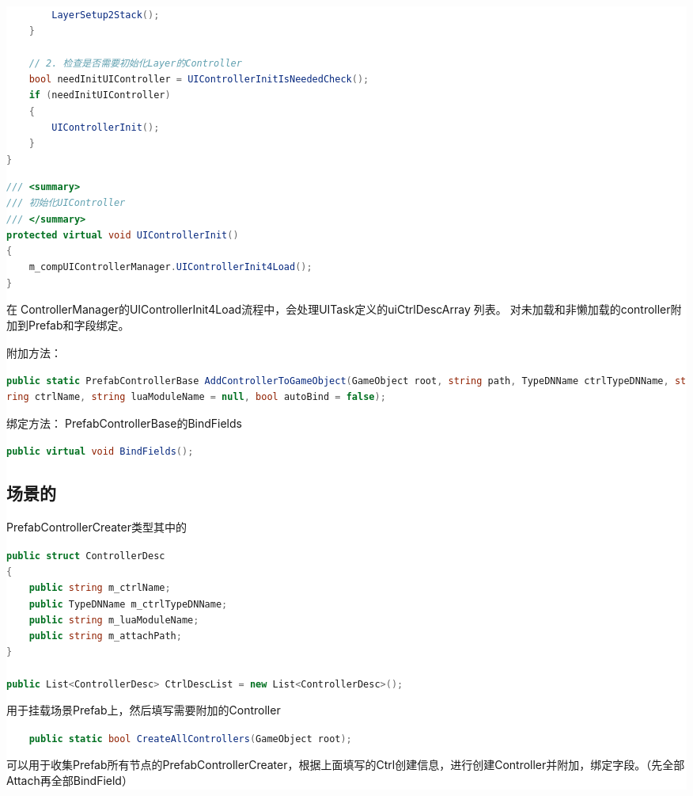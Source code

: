 ```cs
		LayerSetup2Stack();
	}

	// 2. 检查是否需要初始化Layer的Controller
	bool needInitUIController = UIControllerInitIsNeededCheck();
	if (needInitUIController)
	{
		UIControllerInit();
	}
}
```

```cs
/// <summary>
/// 初始化UIController
/// </summary>
protected virtual void UIControllerInit()
{
	m_compUIControllerManager.UIControllerInit4Load();
}
```
在 ControllerManager的UIControllerInit4Load流程中，会处理UITask定义的uiCtrlDescArray 列表。
对未加载和非懒加载的controller附加到Prefab和字段绑定。

附加方法：
```cs
public static PrefabControllerBase AddControllerToGameObject(GameObject root, string path, TypeDNName ctrlTypeDNName, string ctrlName, string luaModuleName = null, bool autoBind = false);
```

绑定方法： PrefabControllerBase的BindFields
```cs 
public virtual void BindFields();
```

## 场景的

PrefabControllerCreater类型其中的
```cs
public struct ControllerDesc
{
	public string m_ctrlName;
	public TypeDNName m_ctrlTypeDNName;
	public string m_luaModuleName;
	public string m_attachPath;
}
    
public List<ControllerDesc> CtrlDescList = new List<ControllerDesc>();
```
用于挂载场景Prefab上，然后填写需要附加的Controller

```cs
	public static bool CreateAllControllers(GameObject root);
```
可以用于收集Prefab所有节点的PrefabControllerCreater，根据上面填写的Ctrl创建信息，进行创建Controller并附加，绑定字段。（先全部 Attach再全部BindField）
